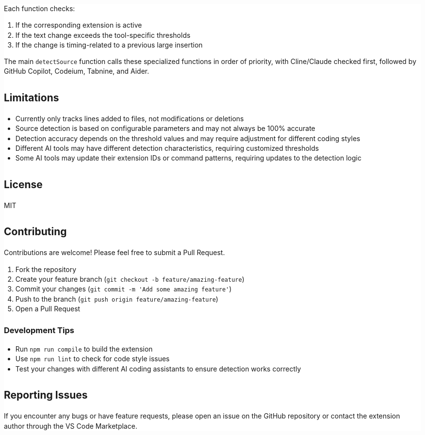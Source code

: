 Each function checks:
1. If the corresponding extension is active
2. If the text change exceeds the tool-specific thresholds
3. If the change is timing-related to a previous large insertion

The main `detectSource` function calls these specialized functions in order of priority, with Cline/Claude checked first, followed by GitHub Copilot, Codeium, Tabnine, and Aider.

## Limitations

- Currently only tracks lines added to files, not modifications or deletions
- Source detection is based on configurable parameters and may not always be 100% accurate
- Detection accuracy depends on the threshold values and may require adjustment for different coding styles
- Different AI tools may have different detection characteristics, requiring customized thresholds
- Some AI tools may update their extension IDs or command patterns, requiring updates to the detection logic

## License

MIT

## Contributing

Contributions are welcome! Please feel free to submit a Pull Request.

1. Fork the repository
2. Create your feature branch (`git checkout -b feature/amazing-feature`)
3. Commit your changes (`git commit -m 'Add some amazing feature'`)
4. Push to the branch (`git push origin feature/amazing-feature`)
5. Open a Pull Request

### Development Tips

- Run `npm run compile` to build the extension
- Use `npm run lint` to check for code style issues
- Test your changes with different AI coding assistants to ensure detection works correctly

## Reporting Issues

If you encounter any bugs or have feature requests, please open an issue on the GitHub repository or contact the extension author through the VS Code Marketplace.
